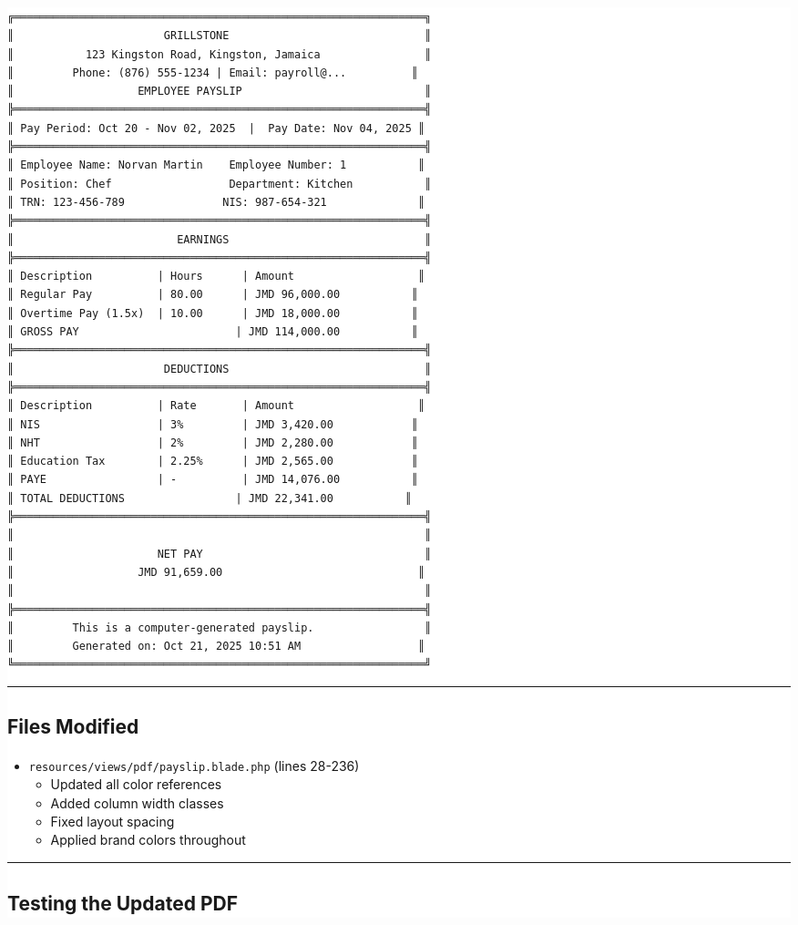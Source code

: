 ```
╔═══════════════════════════════════════════════════════════════╗
║                       GRILLSTONE                              ║
║           123 Kingston Road, Kingston, Jamaica                ║
║         Phone: (876) 555-1234 | Email: payroll@...          ║
║                   EMPLOYEE PAYSLIP                            ║
╠═══════════════════════════════════════════════════════════════╣
║ Pay Period: Oct 20 - Nov 02, 2025  |  Pay Date: Nov 04, 2025 ║
╠═══════════════════════════════════════════════════════════════╣
║ Employee Name: Norvan Martin    Employee Number: 1           ║
║ Position: Chef                  Department: Kitchen           ║
║ TRN: 123-456-789               NIS: 987-654-321              ║
╠═══════════════════════════════════════════════════════════════╣
║                         EARNINGS                              ║
╠═══════════════════════════════════════════════════════════════╣
║ Description          | Hours      | Amount                   ║
║ Regular Pay          | 80.00      | JMD 96,000.00           ║
║ Overtime Pay (1.5x)  | 10.00      | JMD 18,000.00           ║
║ GROSS PAY                        | JMD 114,000.00           ║
╠═══════════════════════════════════════════════════════════════╣
║                       DEDUCTIONS                              ║
╠═══════════════════════════════════════════════════════════════╣
║ Description          | Rate       | Amount                   ║
║ NIS                  | 3%         | JMD 3,420.00            ║
║ NHT                  | 2%         | JMD 2,280.00            ║
║ Education Tax        | 2.25%      | JMD 2,565.00            ║
║ PAYE                 | -          | JMD 14,076.00           ║
║ TOTAL DEDUCTIONS                 | JMD 22,341.00           ║
╠═══════════════════════════════════════════════════════════════╣
║                                                               ║
║                      NET PAY                                  ║
║                   JMD 91,659.00                              ║
║                                                               ║
╠═══════════════════════════════════════════════════════════════╣
║         This is a computer-generated payslip.                 ║
║         Generated on: Oct 21, 2025 10:51 AM                  ║
╚═══════════════════════════════════════════════════════════════╝
```

---

## Files Modified

- `resources/views/pdf/payslip.blade.php` (lines 28-236)
  - Updated all color references
  - Added column width classes
  - Fixed layout spacing
  - Applied brand colors throughout

---

## Testing the Updated PDF
